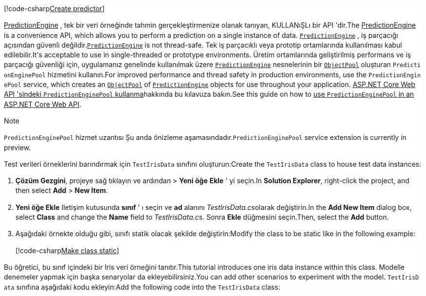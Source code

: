 [!code-csharp[Create predictor](~/samples/machine-learning/tutorials/IrisFlowerClustering/Program.cs#Predictor)]

<span data-ttu-id="909e0-193">[PredictionEngine](xref:Microsoft.ML.PredictionEngine%602) , tek bir veri örneğinde tahmin gerçekleştirmenize olanak tanıyan, KULLANıŞLı bir API 'dir.</span><span class="sxs-lookup"><span data-stu-id="909e0-193">The [PredictionEngine](xref:Microsoft.ML.PredictionEngine%602) is a convenience API, which allows you to perform a prediction on a single instance of data.</span></span> <span data-ttu-id="909e0-194">[`PredictionEngine`](xref:Microsoft.ML.PredictionEngine%602) , iş parçacığı açısından güvenli değildir.</span><span class="sxs-lookup"><span data-stu-id="909e0-194">[`PredictionEngine`](xref:Microsoft.ML.PredictionEngine%602) is not thread-safe.</span></span> <span data-ttu-id="909e0-195">Tek iş parçacıklı veya prototip ortamlarında kullanılması kabul edilebilir.</span><span class="sxs-lookup"><span data-stu-id="909e0-195">It's acceptable to use in single-threaded or prototype environments.</span></span> <span data-ttu-id="909e0-196">Üretim ortamlarında geliştirilmiş performans ve iş parçacığı güvenliği için, uygulamanız genelinde kullanılmak üzere [`PredictionEngine`](xref:Microsoft.ML.PredictionEngine%602) nesnelerinin bir [`ObjectPool`](xref:Microsoft.Extensions.ObjectPool.ObjectPool%601) oluşturan `PredictionEnginePool` hizmetini kullanın.</span><span class="sxs-lookup"><span data-stu-id="909e0-196">For improved performance and thread safety in production environments, use the `PredictionEnginePool` service, which creates an [`ObjectPool`](xref:Microsoft.Extensions.ObjectPool.ObjectPool%601) of [`PredictionEngine`](xref:Microsoft.ML.PredictionEngine%602) objects for use throughout your application.</span></span> <span data-ttu-id="909e0-197">[ASP.NET Core Web API 'sindeki `PredictionEnginePool` kullanma](../how-to-guides/serve-model-web-api-ml-net.md#register-predictionenginepool-for-use-in-the-application)hakkında bu kılavuza bakın.</span><span class="sxs-lookup"><span data-stu-id="909e0-197">See this guide on how to [use `PredictionEnginePool` in an ASP.NET Core Web API](../how-to-guides/serve-model-web-api-ml-net.md#register-predictionenginepool-for-use-in-the-application).</span></span>

> [!NOTE]
> <span data-ttu-id="909e0-198">`PredictionEnginePool` hizmet uzantısı Şu anda önizleme aşamasındadır.</span><span class="sxs-lookup"><span data-stu-id="909e0-198">`PredictionEnginePool` service extension is currently in preview.</span></span>

<span data-ttu-id="909e0-199">Test verileri örneklerini barındırmak için `TestIrisData` sınıfını oluşturun:</span><span class="sxs-lookup"><span data-stu-id="909e0-199">Create the `TestIrisData` class to house test data instances:</span></span>

1. <span data-ttu-id="909e0-200">**Çözüm Gezgini**, projeye sağ tıklayın ve ardından > **Yeni öğe** **Ekle** ' yi seçin.</span><span class="sxs-lookup"><span data-stu-id="909e0-200">In **Solution Explorer**, right-click the project, and then select **Add** > **New Item**.</span></span>
1. <span data-ttu-id="909e0-201">**Yeni öğe Ekle** Iletişim kutusunda **sınıf** ' ı seçin ve **ad** alanını *TestIrisData.cs*olarak değiştirin.</span><span class="sxs-lookup"><span data-stu-id="909e0-201">In the **Add New Item** dialog box, select **Class** and change the **Name** field to *TestIrisData.cs*.</span></span> <span data-ttu-id="909e0-202">Sonra **Ekle** düğmesini seçin.</span><span class="sxs-lookup"><span data-stu-id="909e0-202">Then, select the **Add** button.</span></span>
1. <span data-ttu-id="909e0-203">Aşağıdaki örnekte olduğu gibi, sınıfı statik olacak şekilde değiştirin:</span><span class="sxs-lookup"><span data-stu-id="909e0-203">Modify the class to be static like in the following example:</span></span>

   [!code-csharp[Make class static](~/samples/machine-learning/tutorials/IrisFlowerClustering/TestIrisData.cs#Static)]

<span data-ttu-id="909e0-204">Bu öğretici, bu sınıf içindeki bir Iris veri örneğini tanıtır.</span><span class="sxs-lookup"><span data-stu-id="909e0-204">This tutorial introduces one iris data instance within this class.</span></span> <span data-ttu-id="909e0-205">Modelle denemeler yapmak için başka senaryolar da ekleyebilirsiniz.</span><span class="sxs-lookup"><span data-stu-id="909e0-205">You can add other scenarios to experiment with the model.</span></span> <span data-ttu-id="909e0-206">`TestIrisData` sınıfına aşağıdaki kodu ekleyin:</span><span class="sxs-lookup"><span data-stu-id="909e0-206">Add the following code into the `TestIrisData` class:</span></span>
